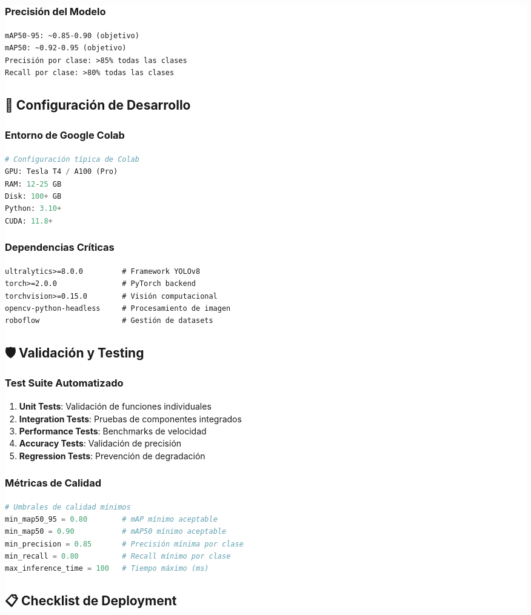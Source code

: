 ### Precisión del Modelo
```
mAP50-95: ~0.85-0.90 (objetivo)
mAP50: ~0.92-0.95 (objetivo)
Precisión por clase: >85% todas las clases
Recall por clase: >80% todas las clases
```

## 🔧 Configuración de Desarrollo

### Entorno de Google Colab
```python
# Configuración típica de Colab
GPU: Tesla T4 / A100 (Pro)
RAM: 12-25 GB
Disk: 100+ GB
Python: 3.10+
CUDA: 11.8+
```

### Dependencias Críticas
```
ultralytics>=8.0.0         # Framework YOLOv8
torch>=2.0.0               # PyTorch backend
torchvision>=0.15.0        # Visión computacional
opencv-python-headless     # Procesamiento de imagen
roboflow                   # Gestión de datasets
```

## 🛡️ Validación y Testing

### Test Suite Automatizado
1. **Unit Tests**: Validación de funciones individuales
2. **Integration Tests**: Pruebas de componentes integrados
3. **Performance Tests**: Benchmarks de velocidad
4. **Accuracy Tests**: Validación de precisión
5. **Regression Tests**: Prevención de degradación

### Métricas de Calidad
```python
# Umbrales de calidad mínimos
min_map50_95 = 0.80        # mAP mínimo aceptable
min_map50 = 0.90           # mAP50 mínimo aceptable
min_precision = 0.85       # Precisión mínima por clase
min_recall = 0.80          # Recall mínimo por clase
max_inference_time = 100   # Tiempo máximo (ms)
```

## 📋 Checklist de Deployment

